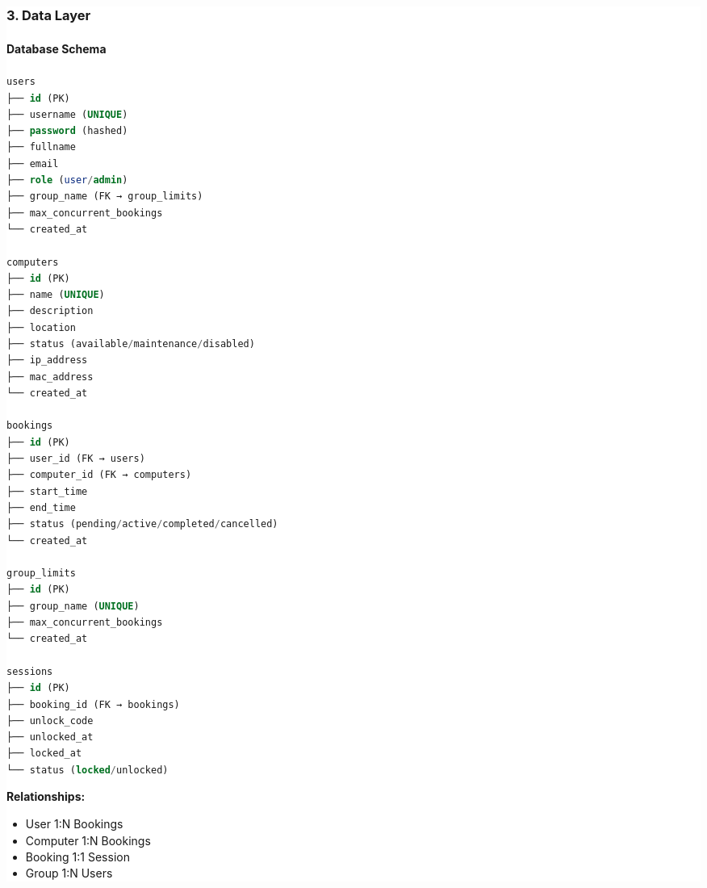 ### 3. Data Layer

#### Database Schema

```sql
users
├── id (PK)
├── username (UNIQUE)
├── password (hashed)
├── fullname
├── email
├── role (user/admin)
├── group_name (FK → group_limits)
├── max_concurrent_bookings
└── created_at

computers
├── id (PK)
├── name (UNIQUE)
├── description
├── location
├── status (available/maintenance/disabled)
├── ip_address
├── mac_address
└── created_at

bookings
├── id (PK)
├── user_id (FK → users)
├── computer_id (FK → computers)
├── start_time
├── end_time
├── status (pending/active/completed/cancelled)
└── created_at

group_limits
├── id (PK)
├── group_name (UNIQUE)
├── max_concurrent_bookings
└── created_at

sessions
├── id (PK)
├── booking_id (FK → bookings)
├── unlock_code
├── unlocked_at
├── locked_at
└── status (locked/unlocked)
```

**Relationships:**
- User 1:N Bookings
- Computer 1:N Bookings
- Booking 1:1 Session
- Group 1:N Users
